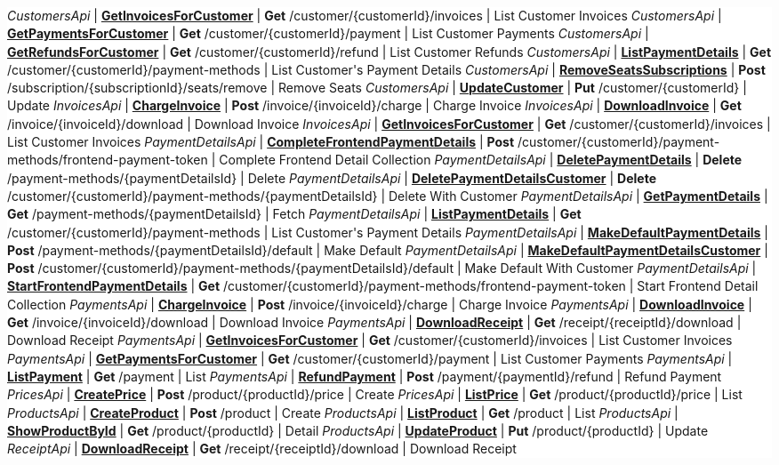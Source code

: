 *CustomersApi* | [**GetInvoicesForCustomer**](docs/CustomersApi.md#getinvoicesforcustomer) | **Get** /customer/{customerId}/invoices | List Customer Invoices
*CustomersApi* | [**GetPaymentsForCustomer**](docs/CustomersApi.md#getpaymentsforcustomer) | **Get** /customer/{customerId}/payment | List Customer Payments
*CustomersApi* | [**GetRefundsForCustomer**](docs/CustomersApi.md#getrefundsforcustomer) | **Get** /customer/{customerId}/refund | List Customer Refunds
*CustomersApi* | [**ListPaymentDetails**](docs/CustomersApi.md#listpaymentdetails) | **Get** /customer/{customerId}/payment-methods | List Customer&#x27;s Payment Details
*CustomersApi* | [**RemoveSeatsSubscriptions**](docs/CustomersApi.md#removeseatssubscriptions) | **Post** /subscription/{subscriptionId}/seats/remove | Remove Seats
*CustomersApi* | [**UpdateCustomer**](docs/CustomersApi.md#updatecustomer) | **Put** /customer/{customerId} | Update
*InvoicesApi* | [**ChargeInvoice**](docs/InvoicesApi.md#chargeinvoice) | **Post** /invoice/{invoiceId}/charge | Charge Invoice
*InvoicesApi* | [**DownloadInvoice**](docs/InvoicesApi.md#downloadinvoice) | **Get** /invoice/{invoiceId}/download | Download Invoice
*InvoicesApi* | [**GetInvoicesForCustomer**](docs/InvoicesApi.md#getinvoicesforcustomer) | **Get** /customer/{customerId}/invoices | List Customer Invoices
*PaymentDetailsApi* | [**CompleteFrontendPaymentDetails**](docs/PaymentDetailsApi.md#completefrontendpaymentdetails) | **Post** /customer/{customerId}/payment-methods/frontend-payment-token | Complete Frontend Detail Collection
*PaymentDetailsApi* | [**DeletePaymentDetails**](docs/PaymentDetailsApi.md#deletepaymentdetails) | **Delete** /payment-methods/{paymentDetailsId} | Delete
*PaymentDetailsApi* | [**DeletePaymentDetailsCustomer**](docs/PaymentDetailsApi.md#deletepaymentdetailscustomer) | **Delete** /customer/{customerId}/payment-methods/{paymentDetailsId} | Delete With Customer
*PaymentDetailsApi* | [**GetPaymentDetails**](docs/PaymentDetailsApi.md#getpaymentdetails) | **Get** /payment-methods/{paymentDetailsId} | Fetch
*PaymentDetailsApi* | [**ListPaymentDetails**](docs/PaymentDetailsApi.md#listpaymentdetails) | **Get** /customer/{customerId}/payment-methods | List Customer&#x27;s Payment Details
*PaymentDetailsApi* | [**MakeDefaultPaymentDetails**](docs/PaymentDetailsApi.md#makedefaultpaymentdetails) | **Post** /payment-methods/{paymentDetailsId}/default | Make Default
*PaymentDetailsApi* | [**MakeDefaultPaymentDetailsCustomer**](docs/PaymentDetailsApi.md#makedefaultpaymentdetailscustomer) | **Post** /customer/{customerId}/payment-methods/{paymentDetailsId}/default | Make Default With Customer
*PaymentDetailsApi* | [**StartFrontendPaymentDetails**](docs/PaymentDetailsApi.md#startfrontendpaymentdetails) | **Get** /customer/{customerId}/payment-methods/frontend-payment-token | Start Frontend Detail Collection
*PaymentsApi* | [**ChargeInvoice**](docs/PaymentsApi.md#chargeinvoice) | **Post** /invoice/{invoiceId}/charge | Charge Invoice
*PaymentsApi* | [**DownloadInvoice**](docs/PaymentsApi.md#downloadinvoice) | **Get** /invoice/{invoiceId}/download | Download Invoice
*PaymentsApi* | [**DownloadReceipt**](docs/PaymentsApi.md#downloadreceipt) | **Get** /receipt/{receiptId}/download | Download Receipt
*PaymentsApi* | [**GetInvoicesForCustomer**](docs/PaymentsApi.md#getinvoicesforcustomer) | **Get** /customer/{customerId}/invoices | List Customer Invoices
*PaymentsApi* | [**GetPaymentsForCustomer**](docs/PaymentsApi.md#getpaymentsforcustomer) | **Get** /customer/{customerId}/payment | List Customer Payments
*PaymentsApi* | [**ListPayment**](docs/PaymentsApi.md#listpayment) | **Get** /payment | List
*PaymentsApi* | [**RefundPayment**](docs/PaymentsApi.md#refundpayment) | **Post** /payment/{paymentId}/refund | Refund Payment
*PricesApi* | [**CreatePrice**](docs/PricesApi.md#createprice) | **Post** /product/{productId}/price | Create
*PricesApi* | [**ListPrice**](docs/PricesApi.md#listprice) | **Get** /product/{productId}/price | List
*ProductsApi* | [**CreateProduct**](docs/ProductsApi.md#createproduct) | **Post** /product | Create
*ProductsApi* | [**ListProduct**](docs/ProductsApi.md#listproduct) | **Get** /product | List
*ProductsApi* | [**ShowProductById**](docs/ProductsApi.md#showproductbyid) | **Get** /product/{productId} | Detail
*ProductsApi* | [**UpdateProduct**](docs/ProductsApi.md#updateproduct) | **Put** /product/{productId} | Update
*ReceiptApi* | [**DownloadReceipt**](docs/ReceiptApi.md#downloadreceipt) | **Get** /receipt/{receiptId}/download | Download Receipt